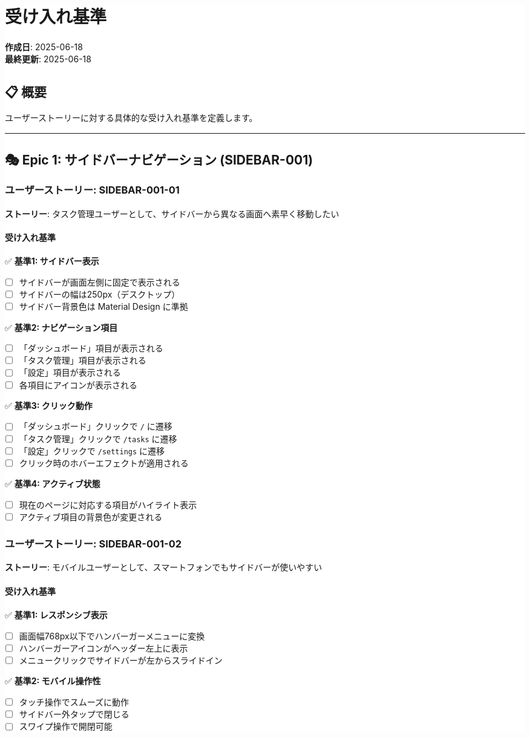 # 受け入れ基準

**作成日**: 2025-06-18  
**最終更新**: 2025-06-18  

## 📋 概要

ユーザーストーリーに対する具体的な受け入れ基準を定義します。

---

## 🎭 Epic 1: サイドバーナビゲーション (SIDEBAR-001)

### ユーザーストーリー: SIDEBAR-001-01
**ストーリー**: タスク管理ユーザーとして、サイドバーから異なる画面へ素早く移動したい

#### 受け入れ基準

✅ **基準1: サイドバー表示**
- [ ] サイドバーが画面左側に固定で表示される
- [ ] サイドバーの幅は250px（デスクトップ）
- [ ] サイドバー背景色は Material Design に準拠

✅ **基準2: ナビゲーション項目**
- [ ] 「ダッシュボード」項目が表示される
- [ ] 「タスク管理」項目が表示される  
- [ ] 「設定」項目が表示される
- [ ] 各項目にアイコンが表示される

✅ **基準3: クリック動作**
- [ ] 「ダッシュボード」クリックで `/` に遷移
- [ ] 「タスク管理」クリックで `/tasks` に遷移
- [ ] 「設定」クリックで `/settings` に遷移
- [ ] クリック時のホバーエフェクトが適用される

✅ **基準4: アクティブ状態**
- [ ] 現在のページに対応する項目がハイライト表示
- [ ] アクティブ項目の背景色が変更される

### ユーザーストーリー: SIDEBAR-001-02
**ストーリー**: モバイルユーザーとして、スマートフォンでもサイドバーが使いやすい

#### 受け入れ基準

✅ **基準1: レスポンシブ表示**
- [ ] 画面幅768px以下でハンバーガーメニューに変換
- [ ] ハンバーガーアイコンがヘッダー左上に表示
- [ ] メニュークリックでサイドバーが左からスライドイン

✅ **基準2: モバイル操作性**
- [ ] タッチ操作でスムーズに動作
- [ ] サイドバー外タップで閉じる
- [ ] スワイプ操作で開閉可能
